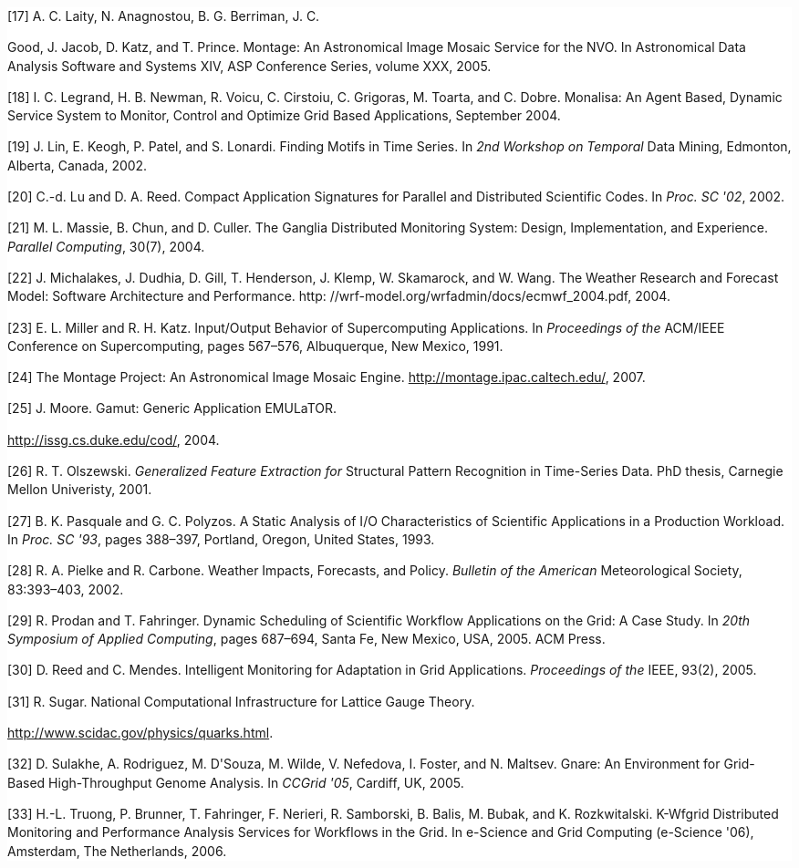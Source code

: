 [17] A. C. Laity, N. Anagnostou, B. G. Berriman, J. C.

Good, J. Jacob, D. Katz, and T. Prince. Montage: An Astronomical Image Mosaic Service for the NVO. In Astronomical Data Analysis Software and Systems XIV, ASP Conference Series, volume XXX, 2005.

[18] I. C. Legrand, H. B. Newman, R. Voicu, C. Cirstoiu, C. Grigoras, M. Toarta, and C. Dobre. Monalisa: An Agent Based, Dynamic Service System to Monitor, Control and Optimize Grid Based Applications, September 2004.

[19] J. Lin, E. Keogh, P. Patel, and S. Lonardi. Finding Motifs in Time Series. In *2nd Workshop on Temporal* Data Mining, Edmonton, Alberta, Canada, 2002.

[20] C.-d. Lu and D. A. Reed. Compact Application Signatures for Parallel and Distributed Scientific Codes. In *Proc. SC '02*, 2002.

[21] M. L. Massie, B. Chun, and D. Culler. The Ganglia Distributed Monitoring System: Design, Implementation, and Experience. *Parallel Computing*,
30(7), 2004.

[22] J. Michalakes, J. Dudhia, D. Gill, T. Henderson, J. Klemp, W. Skamarock, and W. Wang. The Weather Research and Forecast Model: Software Architecture and Performance. http:
//wrf-model.org/wrfadmin/docs/ecmwf_2004.pdf, 2004.

[23] E. L. Miller and R. H. Katz. Input/Output Behavior of Supercomputing Applications. In *Proceedings of the* ACM/IEEE Conference on Supercomputing, pages 567–576, Albuquerque, New Mexico, 1991.

[24] The Montage Project: An Astronomical Image Mosaic Engine. http://montage.ipac.caltech.edu/, 2007.

[25] J. Moore. Gamut: Generic Application EMULaTOR.

http://issg.cs.duke.edu/cod/, 2004.

[26] R. T. Olszewski. *Generalized Feature Extraction for* Structural Pattern Recognition in Time-Series Data. PhD thesis, Carnegie Mellon Univeristy, 2001.

[27] B. K. Pasquale and G. C. Polyzos. A Static Analysis of I/O Characteristics of Scientific Applications in a Production Workload. In *Proc. SC '93*, pages 388–397, Portland, Oregon, United States, 1993.

[28] R. A. Pielke and R. Carbone. Weather Impacts, Forecasts, and Policy. *Bulletin of the American* Meteorological Society, 83:393–403, 2002.

[29] R. Prodan and T. Fahringer. Dynamic Scheduling of Scientific Workflow Applications on the Grid: A Case Study. In *20th Symposium of Applied Computing*,
pages 687–694, Santa Fe, New Mexico, USA, 2005. ACM Press.

[30] D. Reed and C. Mendes. Intelligent Monitoring for Adaptation in Grid Applications. *Proceedings of the* IEEE, 93(2), 2005.

[31] R. Sugar. National Computational Infrastructure for Lattice Gauge Theory.

http://www.scidac.gov/physics/quarks.html.

[32] D. Sulakhe, A. Rodriguez, M. D'Souza, M. Wilde, V. Nefedova, I. Foster, and N. Maltsev. Gnare: An Environment for Grid-Based High-Throughput Genome Analysis. In *CCGrid '05*, Cardiff, UK, 2005.

[33] H.-L. Truong, P. Brunner, T. Fahringer, F. Nerieri, R. Samborski, B. Balis, M. Bubak, and K. Rozkwitalski. K-Wfgrid Distributed Monitoring and Performance Analysis Services for Workflows in the Grid. In e-Science and Grid Computing (e-Science
'06), Amsterdam, The Netherlands, 2006.
